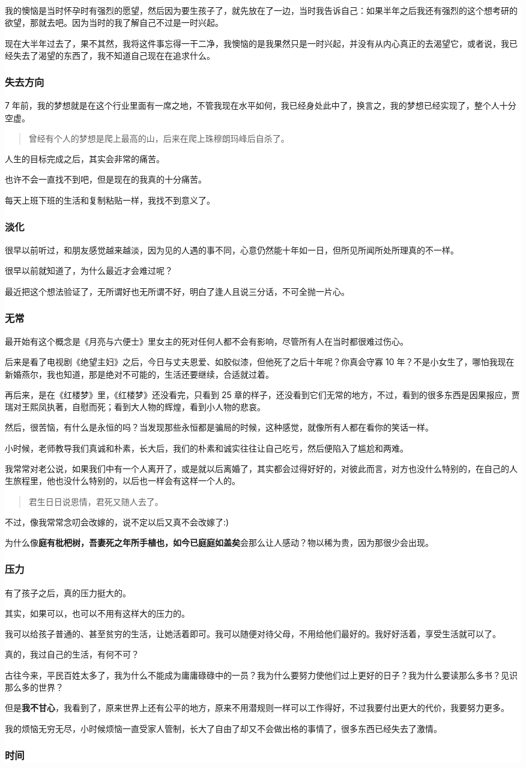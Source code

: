 我的懊恼是当时怀孕时有强烈的愿望，然后因为要生孩子了，就先放在了一边，当时我告诉自己：如果半年之后我还有强烈的这个想考研的欲望，那就去吧。因为当时的我了解自己不过是一时兴起。

现在大半年过去了，果不其然，我将这件事忘得一干二净，我懊恼的是我果然只是一时兴起，并没有从内心真正的去渴望它，或者说，我已经失去了渴望的东西了，我不知道自己现在在追求什么。

### 失去方向

7 年前，我的梦想就是在这个行业里面有一席之地，不管我现在水平如何，我已经身处此中了，换言之，我的梦想已经实现了，整个人十分空虚。

> 曾经有个人的梦想是爬上最高的山，后来在爬上珠穆朗玛峰后自杀了。

人生的目标完成之后，其实会非常的痛苦。

也许不会一直找不到吧，但是现在的我真的十分痛苦。

每天上班下班的生活和复制粘贴一样，我找不到意义了。

### 淡化

很早以前听过，和朋友感觉越来越淡，因为见的人遇的事不同，心意仍然能十年如一日，但所见所闻所处所理真的不一样。

很早以前就知道了，为什么最近才会难过呢？

最近把这个想法验证了，无所谓好也无所谓不好，明白了逢人且说三分话，不可全抛一片心。

### 无常

最开始有这个概念是《月亮与六便士》里女主的死对任何人都不会有影响，尽管所有人在当时都很难过伤心。

后来是看了电视剧《绝望主妇》之后，今日与丈夫恩爱、如胶似漆，但他死了之后十年呢？你真会守寡 10 年？不是小女生了，哪怕我现在新婚燕尔，我也知道，那是绝对不可能的，生活还要继续，合适就过着。

再后来，是在《红楼梦》里，《红楼梦》还没看完，只看到 25 章的样子，还没看到它们无常的地方，不过，看到的很多东西是因果报应，贾瑞对王熙凤执著，自慰而死；看到大人物的辉煌，看到小人物的悲哀。

然后，很苦恼，有什么是永恒的吗？当发现那些永恒都是骗局的时候，这种感觉，就像所有人都在看你的笑话一样。

小时候，老师教导我们真诚和朴素，长大后，我们的朴素和诚实往往让自己吃亏，然后便陷入了尴尬和两难。

我常常对老公说，如果我们中有一个人离开了，或是就以后离婚了，其实都会过得好好的，对彼此而言，对方也没什么特别的，在自己的人生旅程里，他也没什么特别的，以后也一样会有这样一个人的。

> 君生日日说恩情，君死又随人去了。

不过，像我常常念叨会改嫁的，说不定以后又真不会改嫁了:)

为什么像**庭有枇杷树，吾妻死之年所手植也，如今已庭庭如盖矣**会那么让人感动？物以稀为贵，因为那很少会出现。

### 压力

有了孩子之后，真的压力挺大的。

其实，如果可以，也可以不用有这样大的压力的。

我可以给孩子普通的、甚至贫穷的生活，让她活着即可。我可以随便对待父母，不用给他们最好的。我好好活着，享受生活就可以了。

真的，我过自己的生活，有何不可？

古往今来，平民百姓太多了，我为什么不能成为庸庸碌碌中的一员？我为什么要努力使他们过上更好的日子？我为什么要读那么多书？见识那么多的世界？

但是**我不甘心**，我看到了，原来世界上还有公平的地方，原来不用潜规则一样可以工作得好，不过我要付出更大的代价，我要努力更多。

我的烦恼无穷无尽，小时候烦恼一直受家人管制，长大了自由了却又不会做出格的事情了，很多东西已经失去了激情。

### 时间
